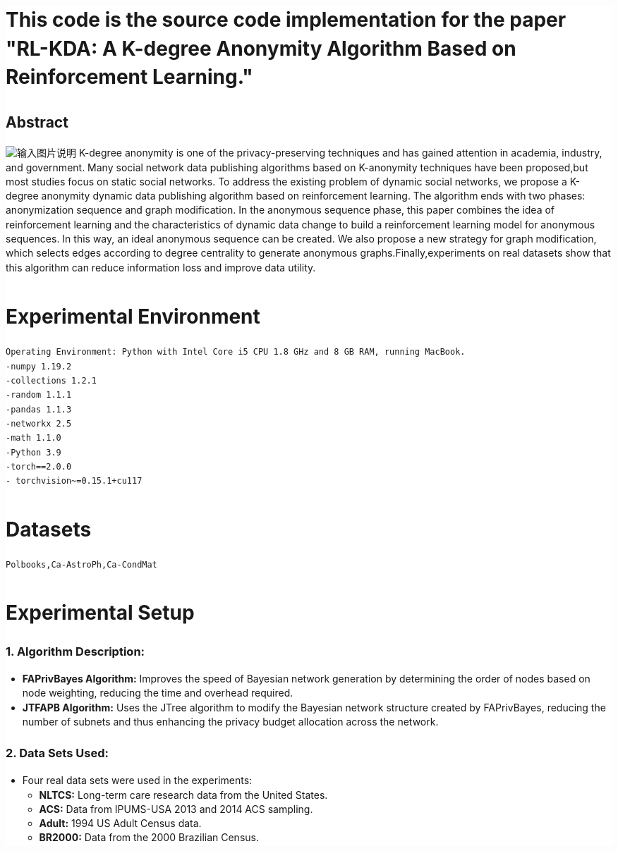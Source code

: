 ﻿# This code is the source code implementation for the paper "RL-KDA: A K-degree Anonymity Algorithm Based on Reinforcement Learning."



## Abstract
![输入图片说明](/imgs/2024-06-16/3cIaebySLHZsWX4i.png)
K-degree anonymity is one of the privacy-preserving techniques and has gained attention in academia, industry, and government. Many social network data publishing algorithms based on K-anonymity techniques have been proposed,but most studies focus on static social networks. To address the existing problem of dynamic social networks, we propose a K-degree anonymity dynamic data publishing algorithm based on reinforcement learning. The algorithm ends with two phases: anonymization sequence and graph modification. In the anonymous sequence phase, this paper combines the idea of reinforcement learning and the characteristics of dynamic data change to build a reinforcement learning model for anonymous sequences. In this way, an ideal anonymous sequence can be created. We also propose a new strategy for graph modification, which selects edges according to degree centrality to generate anonymous graphs.Finally,experiments on real datasets show that this algorithm can reduce information loss and improve data utility.


# Experimental Environment

```
Operating Environment: Python with Intel Core i5 CPU 1.8 GHz and 8 GB RAM, running MacBook.
-numpy 1.19.2
-collections 1.2.1
-random 1.1.1
-pandas 1.1.3
-networkx 2.5
-math 1.1.0
-Python 3.9
-torch==2.0.0
- torchvision~=0.15.1+cu117
```

# Datasets

`Polbooks,Ca-AstroPh,Ca-CondMat`

# Experimental Setup
### 1. **Algorithm Description:**
   - **FAPrivBayes Algorithm:** Improves the speed of Bayesian network generation by determining the order of nodes based on node weighting, reducing the time and overhead required.
   - **JTFAPB Algorithm:** Uses the JTree algorithm to modify the Bayesian network structure created by FAPrivBayes, reducing the number of subnets and thus enhancing the privacy budget allocation across the network.

### 2. **Data Sets Used:**
   - Four real data sets were used in the experiments:
     - **NLTCS:** Long-term care research data from the United States.
     - **ACS:** Data from IPUMS-USA 2013 and 2014 ACS sampling.
     - **Adult:** 1994 US Adult Census data.
     - **BR2000:** Data from the 2000 Brazilian Census.
